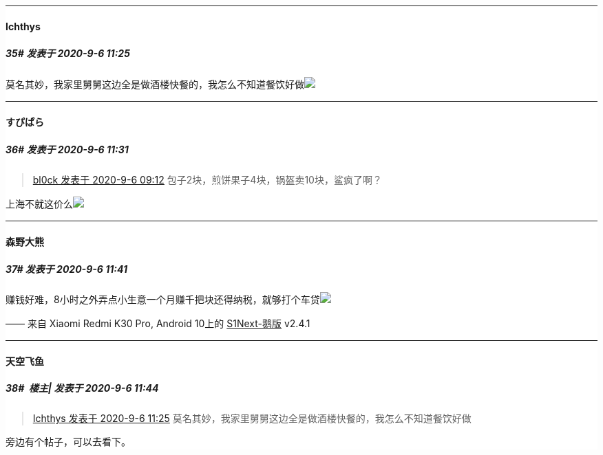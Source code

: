 


-----

####  Ichthys  
##### 35#       发表于 2020-9-6 11:25




莫名其妙，我家里舅舅这边全是做酒楼快餐的，我怎么不知道餐饮好做<img src="https://static.saraba1st.com/image/smiley/face2017/020.png" referrerpolicy="no-referrer">







-----

####  すぴぱら  
##### 36#       发表于 2020-9-6 11:31



<blockquote><a href="httphttps://bbs.saraba1st.com/2b/forum.php?mod=redirect&amp;goto=findpost&amp;pid=48653966&amp;ptid=1958430" target="_blank">bl0ck 发表于 2020-9-6 09:12</a>
包子2块，煎饼果子4块，锅盔卖10块，鲨疯了啊？</blockquote>
上海不就这价么<img src="https://static.saraba1st.com/image/smiley/face2017/053.png" referrerpolicy="no-referrer"> 







-----

####  森野大熊  
##### 37#       发表于 2020-9-6 11:41




赚钱好难，8小时之外弄点小生意一个月赚千把块还得纳税，就够打个车贷<img src="https://static.saraba1st.com/image/smiley/face2017/001.png" referrerpolicy="no-referrer">

—— 来自 Xiaomi Redmi K30 Pro, Android 10上的 [S1Next-鹅版](https://github.com/ykrank/S1-Next/releases) v2.4.1







-----

####  天空飞鱼  
##### 38#         楼主| 发表于 2020-9-6 11:44



<blockquote><a href="httphttps://bbs.saraba1st.com/2b/forum.php?mod=redirect&amp;goto=findpost&amp;pid=48654801&amp;ptid=1958430" target="_blank">Ichthys 发表于 2020-9-6 11:25</a>
莫名其妙，我家里舅舅这边全是做酒楼快餐的，我怎么不知道餐饮好做</blockquote>
旁边有个帖子，可以去看下。
